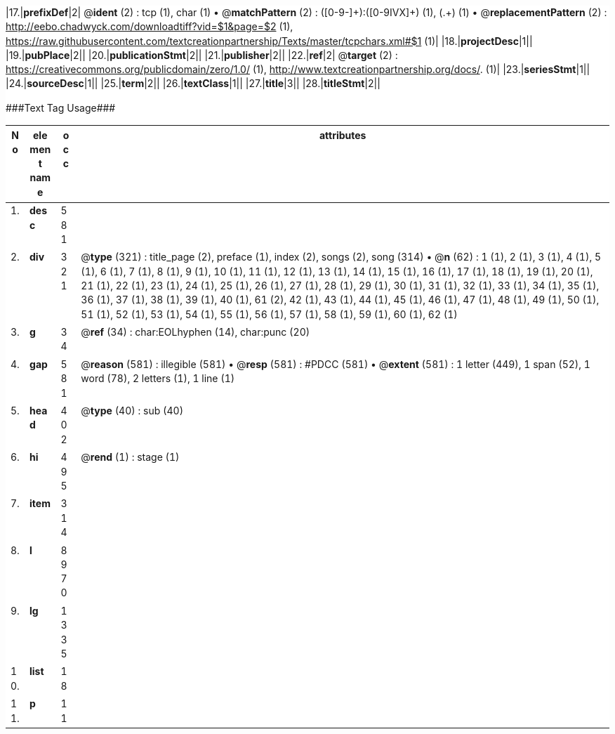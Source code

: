 |17.|__prefixDef__|2| @__ident__ (2) : tcp (1), char (1)  •  @__matchPattern__ (2) : ([0-9\-]+):([0-9IVX]+) (1), (.+) (1)  •  @__replacementPattern__ (2) : http://eebo.chadwyck.com/downloadtiff?vid=$1&page=$2 (1), https://raw.githubusercontent.com/textcreationpartnership/Texts/master/tcpchars.xml#$1 (1)|
|18.|__projectDesc__|1||
|19.|__pubPlace__|2||
|20.|__publicationStmt__|2||
|21.|__publisher__|2||
|22.|__ref__|2| @__target__ (2) : https://creativecommons.org/publicdomain/zero/1.0/ (1), http://www.textcreationpartnership.org/docs/. (1)|
|23.|__seriesStmt__|1||
|24.|__sourceDesc__|1||
|25.|__term__|2||
|26.|__textClass__|1||
|27.|__title__|3||
|28.|__titleStmt__|2||


###Text Tag Usage###

|No|element name|occ|attributes|
|---|---|---|---|
|1.|__desc__|581||
|2.|__div__|321| @__type__ (321) : title_page (2), preface (1), index (2), songs (2), song (314)  •  @__n__ (62) : 1 (1), 2 (1), 3 (1), 4 (1), 5 (1), 6 (1), 7 (1), 8 (1), 9 (1), 10 (1), 11 (1), 12 (1), 13 (1), 14 (1), 15 (1), 16 (1), 17 (1), 18 (1), 19 (1), 20 (1), 21 (1), 22 (1), 23 (1), 24 (1), 25 (1), 26 (1), 27 (1), 28 (1), 29 (1), 30 (1), 31 (1), 32 (1), 33 (1), 34 (1), 35 (1), 36 (1), 37 (1), 38 (1), 39 (1), 40 (1), 61 (2), 42 (1), 43 (1), 44 (1), 45 (1), 46 (1), 47 (1), 48 (1), 49 (1), 50 (1), 51 (1), 52 (1), 53 (1), 54 (1), 55 (1), 56 (1), 57 (1), 58 (1), 59 (1), 60 (1), 62 (1)|
|3.|__g__|34| @__ref__ (34) : char:EOLhyphen (14), char:punc (20)|
|4.|__gap__|581| @__reason__ (581) : illegible (581)  •  @__resp__ (581) : #PDCC (581)  •  @__extent__ (581) : 1 letter (449), 1 span (52), 1 word (78), 2 letters (1), 1 line (1)|
|5.|__head__|402| @__type__ (40) : sub (40)|
|6.|__hi__|495| @__rend__ (1) : stage (1)|
|7.|__item__|314||
|8.|__l__|8970||
|9.|__lg__|1335||
|10.|__list__|18||
|11.|__p__|11||